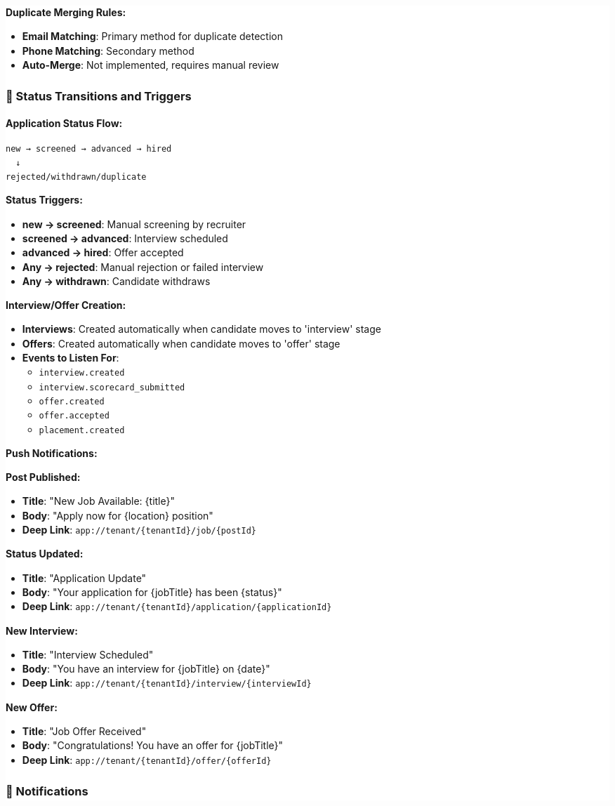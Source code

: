 **Duplicate Merging Rules:**
- **Email Matching**: Primary method for duplicate detection
- **Phone Matching**: Secondary method
- **Auto-Merge**: Not implemented, requires manual review

### **🔄 Status Transitions and Triggers**

**Application Status Flow:**
```
new → screened → advanced → hired
  ↓
rejected/withdrawn/duplicate
```

**Status Triggers:**
- **new → screened**: Manual screening by recruiter
- **screened → advanced**: Interview scheduled
- **advanced → hired**: Offer accepted
- **Any → rejected**: Manual rejection or failed interview
- **Any → withdrawn**: Candidate withdraws

**Interview/Offer Creation:**
- **Interviews**: Created automatically when candidate moves to 'interview' stage
- **Offers**: Created automatically when candidate moves to 'offer' stage
- **Events to Listen For**:
  - `interview.created`
  - `interview.scorecard_submitted`
  - `offer.created`
  - `offer.accepted`
  - `placement.created`

**Push Notifications:**

**Post Published:**
- **Title**: "New Job Available: {title}"
- **Body**: "Apply now for {location} position"
- **Deep Link**: `app://tenant/{tenantId}/job/{postId}`

**Status Updated:**
- **Title**: "Application Update"
- **Body**: "Your application for {jobTitle} has been {status}"
- **Deep Link**: `app://tenant/{tenantId}/application/{applicationId}`

**New Interview:**
- **Title**: "Interview Scheduled"
- **Body**: "You have an interview for {jobTitle} on {date}"
- **Deep Link**: `app://tenant/{tenantId}/interview/{interviewId}`

**New Offer:**
- **Title**: "Job Offer Received"
- **Body**: "Congratulations! You have an offer for {jobTitle}"
- **Deep Link**: `app://tenant/{tenantId}/offer/{offerId}`

### **🔔 Notifications**
